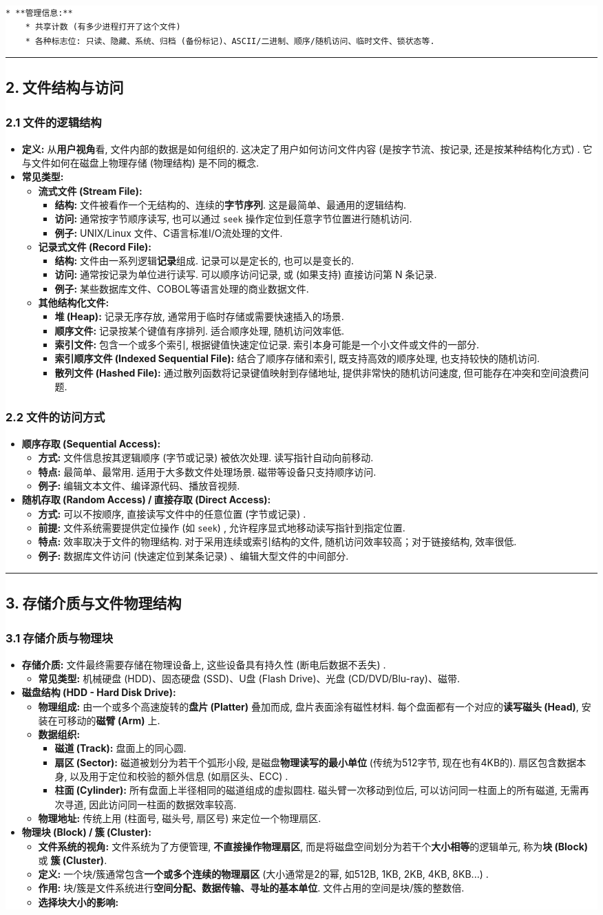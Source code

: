     * **管理信息:**
        * 共享计数 (有多少进程打开了这个文件)
        * 各种标志位: 只读、隐藏、系统、归档 (备份标记)、ASCII/二进制、顺序/随机访问、临时文件、锁状态等. 

---

## 2. 文件结构与访问

### 2.1 文件的逻辑结构

* **定义:** 从**用户视角**看, 文件内部的数据是如何组织的. 这决定了用户如何访问文件内容 (是按字节流、按记录, 还是按某种结构化方式) . 它与文件如何在磁盘上物理存储 (物理结构) 是不同的概念. 
* **常见类型:**
    * **流式文件 (Stream File):**
        * **结构:** 文件被看作一个无结构的、连续的**字节序列**. 这是最简单、最通用的逻辑结构. 
        * **访问:** 通常按字节顺序读写, 也可以通过 `seek` 操作定位到任意字节位置进行随机访问. 
        * **例子:** UNIX/Linux 文件、C语言标准I/O流处理的文件. 
    * **记录式文件 (Record File):**
        * **结构:** 文件由一系列逻辑**记录**组成. 记录可以是定长的, 也可以是变长的. 
        * **访问:** 通常按记录为单位进行读写. 可以顺序访问记录, 或 (如果支持) 直接访问第 N 条记录. 
        * **例子:** 某些数据库文件、COBOL等语言处理的商业数据文件. 
    * **其他结构化文件:**
        * **堆 (Heap):** 记录无序存放, 通常用于临时存储或需要快速插入的场景. 
        * **顺序文件:** 记录按某个键值有序排列. 适合顺序处理, 随机访问效率低. 
        * **索引文件:** 包含一个或多个索引, 根据键值快速定位记录. 索引本身可能是一个小文件或文件的一部分. 
        * **索引顺序文件 (Indexed Sequential File):** 结合了顺序存储和索引, 既支持高效的顺序处理, 也支持较快的随机访问. 
        * **散列文件 (Hashed File):** 通过散列函数将记录键值映射到存储地址, 提供非常快的随机访问速度, 但可能存在冲突和空间浪费问题. 

### 2.2 文件的访问方式

* **顺序存取 (Sequential Access):**
    * **方式:** 文件信息按其逻辑顺序 (字节或记录) 被依次处理. 读写指针自动向前移动. 
    * **特点:** 最简单、最常用. 适用于大多数文件处理场景. 磁带等设备只支持顺序访问. 
    * **例子:** 编辑文本文件、编译源代码、播放音视频. 
* **随机存取 (Random Access) / 直接存取 (Direct Access):**
    * **方式:** 可以不按顺序, 直接读写文件中的任意位置 (字节或记录) . 
    * **前提:** 文件系统需要提供定位操作 (如 `seek`) , 允许程序显式地移动读写指针到指定位置. 
    * **特点:** 效率取决于文件的物理结构. 对于采用连续或索引结构的文件, 随机访问效率较高；对于链接结构, 效率很低. 
    * **例子:** 数据库文件访问 (快速定位到某条记录) 、编辑大型文件的中间部分. 

---

## 3. 存储介质与文件物理结构

### 3.1 存储介质与物理块

* **存储介质:** 文件最终需要存储在物理设备上, 这些设备具有持久性 (断电后数据不丢失) . 
    * **常见类型:** 机械硬盘 (HDD)、固态硬盘 (SSD)、U盘 (Flash Drive)、光盘 (CD/DVD/Blu-ray)、磁带. 
* **磁盘结构 (HDD - Hard Disk Drive):**
    * **物理组成:** 由一个或多个高速旋转的**盘片 (Platter)** 叠加而成, 盘片表面涂有磁性材料. 每个盘面都有一个对应的**读写磁头 (Head)**, 安装在可移动的**磁臂 (Arm)** 上. 
    * **数据组织:**
        * **磁道 (Track):** 盘面上的同心圆. 
        * **扇区 (Sector):** 磁道被划分为若干个弧形小段, 是磁盘**物理读写的最小单位** (传统为512字节, 现在也有4KB的). 扇区包含数据本身, 以及用于定位和校验的额外信息 (如扇区头、ECC) . 
        * **柱面 (Cylinder):** 所有盘面上半径相同的磁道组成的虚拟圆柱. 磁头臂一次移动到位后, 可以访问同一柱面上的所有磁道, 无需再次寻道, 因此访问同一柱面的数据效率较高. 
    * **物理地址:** 传统上用 (柱面号, 磁头号, 扇区号) 来定位一个物理扇区. 
* **物理块 (Block) / 簇 (Cluster):**
    * **文件系统的视角:** 文件系统为了方便管理, **不直接操作物理扇区**, 而是将磁盘空间划分为若干个**大小相等**的逻辑单元, 称为**块 (Block)** 或 **簇 (Cluster)**. 
    * **定义:** 一个块/簇通常包含**一个或多个连续的物理扇区** (大小通常是2的幂, 如512B, 1KB, 2KB, 4KB, 8KB...) . 
    * **作用:** 块/簇是文件系统进行**空间分配、数据传输、寻址的基本单位**. 文件占用的空间是块/簇的整数倍. 
    * **选择块大小的影响:**
